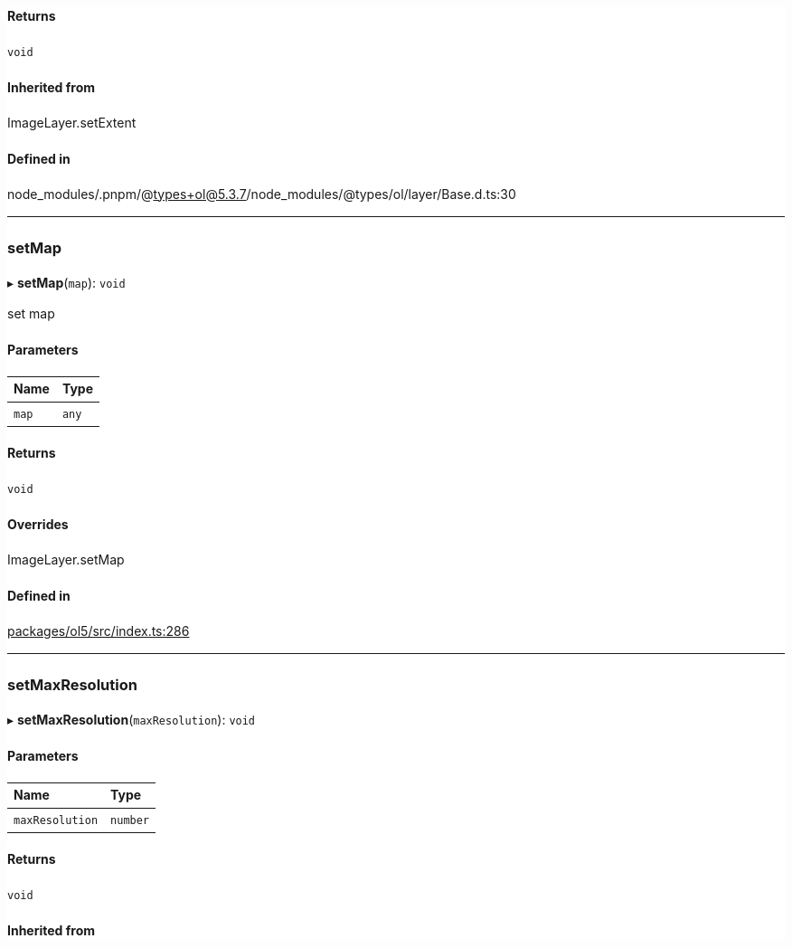#### Returns

`void`

#### Inherited from

ImageLayer.setExtent

#### Defined in

node_modules/.pnpm/@types+ol@5.3.7/node_modules/@types/ol/layer/Base.d.ts:30

___

### setMap

▸ **setMap**(`map`): `void`

set map

#### Parameters

| Name | Type |
| :------ | :------ |
| `map` | `any` |

#### Returns

`void`

#### Overrides

ImageLayer.setMap

#### Defined in

[packages/ol5/src/index.ts:286](https://github.com/sakitam-fdd/wind-layer/blob/a0de2bd/packages/ol5/src/index.ts#L286)

___

### setMaxResolution

▸ **setMaxResolution**(`maxResolution`): `void`

#### Parameters

| Name | Type |
| :------ | :------ |
| `maxResolution` | `number` |

#### Returns

`void`

#### Inherited from

